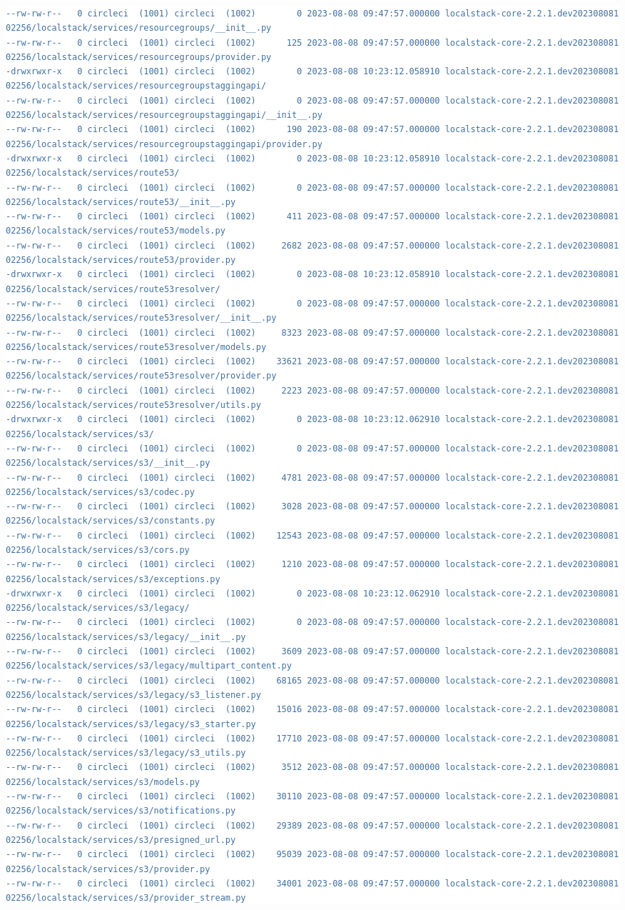 ```diff
--rw-rw-r--   0 circleci  (1001) circleci  (1002)        0 2023-08-08 09:47:57.000000 localstack-core-2.2.1.dev20230808102256/localstack/services/resourcegroups/__init__.py
--rw-rw-r--   0 circleci  (1001) circleci  (1002)      125 2023-08-08 09:47:57.000000 localstack-core-2.2.1.dev20230808102256/localstack/services/resourcegroups/provider.py
-drwxrwxr-x   0 circleci  (1001) circleci  (1002)        0 2023-08-08 10:23:12.058910 localstack-core-2.2.1.dev20230808102256/localstack/services/resourcegroupstaggingapi/
--rw-rw-r--   0 circleci  (1001) circleci  (1002)        0 2023-08-08 09:47:57.000000 localstack-core-2.2.1.dev20230808102256/localstack/services/resourcegroupstaggingapi/__init__.py
--rw-rw-r--   0 circleci  (1001) circleci  (1002)      190 2023-08-08 09:47:57.000000 localstack-core-2.2.1.dev20230808102256/localstack/services/resourcegroupstaggingapi/provider.py
-drwxrwxr-x   0 circleci  (1001) circleci  (1002)        0 2023-08-08 10:23:12.058910 localstack-core-2.2.1.dev20230808102256/localstack/services/route53/
--rw-rw-r--   0 circleci  (1001) circleci  (1002)        0 2023-08-08 09:47:57.000000 localstack-core-2.2.1.dev20230808102256/localstack/services/route53/__init__.py
--rw-rw-r--   0 circleci  (1001) circleci  (1002)      411 2023-08-08 09:47:57.000000 localstack-core-2.2.1.dev20230808102256/localstack/services/route53/models.py
--rw-rw-r--   0 circleci  (1001) circleci  (1002)     2682 2023-08-08 09:47:57.000000 localstack-core-2.2.1.dev20230808102256/localstack/services/route53/provider.py
-drwxrwxr-x   0 circleci  (1001) circleci  (1002)        0 2023-08-08 10:23:12.058910 localstack-core-2.2.1.dev20230808102256/localstack/services/route53resolver/
--rw-rw-r--   0 circleci  (1001) circleci  (1002)        0 2023-08-08 09:47:57.000000 localstack-core-2.2.1.dev20230808102256/localstack/services/route53resolver/__init__.py
--rw-rw-r--   0 circleci  (1001) circleci  (1002)     8323 2023-08-08 09:47:57.000000 localstack-core-2.2.1.dev20230808102256/localstack/services/route53resolver/models.py
--rw-rw-r--   0 circleci  (1001) circleci  (1002)    33621 2023-08-08 09:47:57.000000 localstack-core-2.2.1.dev20230808102256/localstack/services/route53resolver/provider.py
--rw-rw-r--   0 circleci  (1001) circleci  (1002)     2223 2023-08-08 09:47:57.000000 localstack-core-2.2.1.dev20230808102256/localstack/services/route53resolver/utils.py
-drwxrwxr-x   0 circleci  (1001) circleci  (1002)        0 2023-08-08 10:23:12.062910 localstack-core-2.2.1.dev20230808102256/localstack/services/s3/
--rw-rw-r--   0 circleci  (1001) circleci  (1002)        0 2023-08-08 09:47:57.000000 localstack-core-2.2.1.dev20230808102256/localstack/services/s3/__init__.py
--rw-rw-r--   0 circleci  (1001) circleci  (1002)     4781 2023-08-08 09:47:57.000000 localstack-core-2.2.1.dev20230808102256/localstack/services/s3/codec.py
--rw-rw-r--   0 circleci  (1001) circleci  (1002)     3028 2023-08-08 09:47:57.000000 localstack-core-2.2.1.dev20230808102256/localstack/services/s3/constants.py
--rw-rw-r--   0 circleci  (1001) circleci  (1002)    12543 2023-08-08 09:47:57.000000 localstack-core-2.2.1.dev20230808102256/localstack/services/s3/cors.py
--rw-rw-r--   0 circleci  (1001) circleci  (1002)     1210 2023-08-08 09:47:57.000000 localstack-core-2.2.1.dev20230808102256/localstack/services/s3/exceptions.py
-drwxrwxr-x   0 circleci  (1001) circleci  (1002)        0 2023-08-08 10:23:12.062910 localstack-core-2.2.1.dev20230808102256/localstack/services/s3/legacy/
--rw-rw-r--   0 circleci  (1001) circleci  (1002)        0 2023-08-08 09:47:57.000000 localstack-core-2.2.1.dev20230808102256/localstack/services/s3/legacy/__init__.py
--rw-rw-r--   0 circleci  (1001) circleci  (1002)     3609 2023-08-08 09:47:57.000000 localstack-core-2.2.1.dev20230808102256/localstack/services/s3/legacy/multipart_content.py
--rw-rw-r--   0 circleci  (1001) circleci  (1002)    68165 2023-08-08 09:47:57.000000 localstack-core-2.2.1.dev20230808102256/localstack/services/s3/legacy/s3_listener.py
--rw-rw-r--   0 circleci  (1001) circleci  (1002)    15016 2023-08-08 09:47:57.000000 localstack-core-2.2.1.dev20230808102256/localstack/services/s3/legacy/s3_starter.py
--rw-rw-r--   0 circleci  (1001) circleci  (1002)    17710 2023-08-08 09:47:57.000000 localstack-core-2.2.1.dev20230808102256/localstack/services/s3/legacy/s3_utils.py
--rw-rw-r--   0 circleci  (1001) circleci  (1002)     3512 2023-08-08 09:47:57.000000 localstack-core-2.2.1.dev20230808102256/localstack/services/s3/models.py
--rw-rw-r--   0 circleci  (1001) circleci  (1002)    30110 2023-08-08 09:47:57.000000 localstack-core-2.2.1.dev20230808102256/localstack/services/s3/notifications.py
--rw-rw-r--   0 circleci  (1001) circleci  (1002)    29389 2023-08-08 09:47:57.000000 localstack-core-2.2.1.dev20230808102256/localstack/services/s3/presigned_url.py
--rw-rw-r--   0 circleci  (1001) circleci  (1002)    95039 2023-08-08 09:47:57.000000 localstack-core-2.2.1.dev20230808102256/localstack/services/s3/provider.py
--rw-rw-r--   0 circleci  (1001) circleci  (1002)    34001 2023-08-08 09:47:57.000000 localstack-core-2.2.1.dev20230808102256/localstack/services/s3/provider_stream.py
```